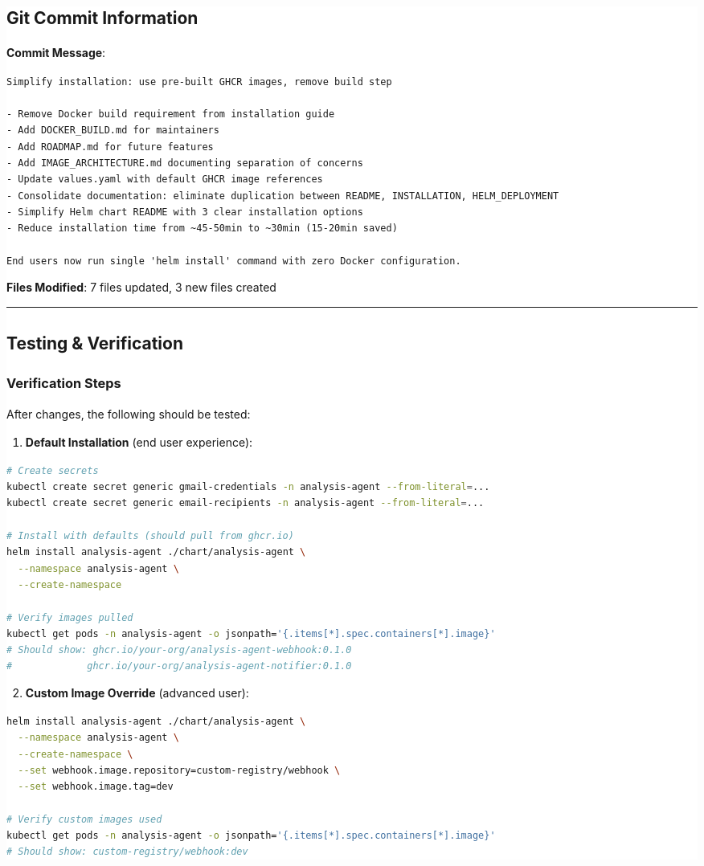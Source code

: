 
## Git Commit Information

**Commit Message**:
```
Simplify installation: use pre-built GHCR images, remove build step

- Remove Docker build requirement from installation guide
- Add DOCKER_BUILD.md for maintainers
- Add ROADMAP.md for future features
- Add IMAGE_ARCHITECTURE.md documenting separation of concerns
- Update values.yaml with default GHCR image references
- Consolidate documentation: eliminate duplication between README, INSTALLATION, HELM_DEPLOYMENT
- Simplify Helm chart README with 3 clear installation options
- Reduce installation time from ~45-50min to ~30min (15-20min saved)

End users now run single 'helm install' command with zero Docker configuration.
```

**Files Modified**: 7 files updated, 3 new files created

---

## Testing & Verification

### Verification Steps

After changes, the following should be tested:

1. **Default Installation** (end user experience):
```bash
# Create secrets
kubectl create secret generic gmail-credentials -n analysis-agent --from-literal=...
kubectl create secret generic email-recipients -n analysis-agent --from-literal=...

# Install with defaults (should pull from ghcr.io)
helm install analysis-agent ./chart/analysis-agent \
  --namespace analysis-agent \
  --create-namespace

# Verify images pulled
kubectl get pods -n analysis-agent -o jsonpath='{.items[*].spec.containers[*].image}'
# Should show: ghcr.io/your-org/analysis-agent-webhook:0.1.0
#             ghcr.io/your-org/analysis-agent-notifier:0.1.0
```

2. **Custom Image Override** (advanced user):
```bash
helm install analysis-agent ./chart/analysis-agent \
  --namespace analysis-agent \
  --create-namespace \
  --set webhook.image.repository=custom-registry/webhook \
  --set webhook.image.tag=dev

# Verify custom images used
kubectl get pods -n analysis-agent -o jsonpath='{.items[*].spec.containers[*].image}'
# Should show: custom-registry/webhook:dev
```
